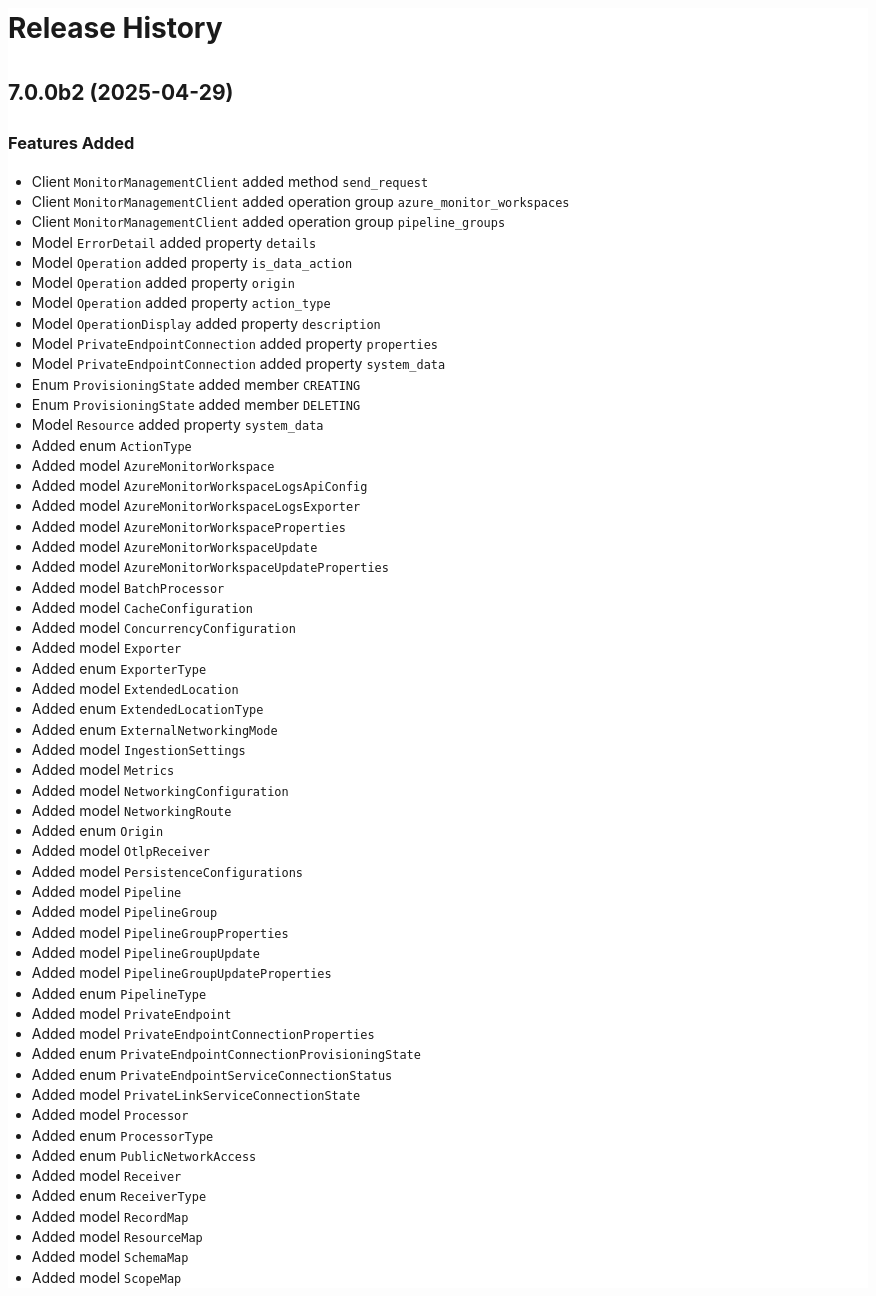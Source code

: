 # Release History

## 7.0.0b2 (2025-04-29)

### Features Added

  - Client `MonitorManagementClient` added method `send_request`
  - Client `MonitorManagementClient` added operation group `azure_monitor_workspaces`
  - Client `MonitorManagementClient` added operation group `pipeline_groups`
  - Model `ErrorDetail` added property `details`
  - Model `Operation` added property `is_data_action`
  - Model `Operation` added property `origin`
  - Model `Operation` added property `action_type`
  - Model `OperationDisplay` added property `description`
  - Model `PrivateEndpointConnection` added property `properties`
  - Model `PrivateEndpointConnection` added property `system_data`
  - Enum `ProvisioningState` added member `CREATING`
  - Enum `ProvisioningState` added member `DELETING`
  - Model `Resource` added property `system_data`
  - Added enum `ActionType`
  - Added model `AzureMonitorWorkspace`
  - Added model `AzureMonitorWorkspaceLogsApiConfig`
  - Added model `AzureMonitorWorkspaceLogsExporter`
  - Added model `AzureMonitorWorkspaceProperties`
  - Added model `AzureMonitorWorkspaceUpdate`
  - Added model `AzureMonitorWorkspaceUpdateProperties`
  - Added model `BatchProcessor`
  - Added model `CacheConfiguration`
  - Added model `ConcurrencyConfiguration`
  - Added model `Exporter`
  - Added enum `ExporterType`
  - Added model `ExtendedLocation`
  - Added enum `ExtendedLocationType`
  - Added enum `ExternalNetworkingMode`
  - Added model `IngestionSettings`
  - Added model `Metrics`
  - Added model `NetworkingConfiguration`
  - Added model `NetworkingRoute`
  - Added enum `Origin`
  - Added model `OtlpReceiver`
  - Added model `PersistenceConfigurations`
  - Added model `Pipeline`
  - Added model `PipelineGroup`
  - Added model `PipelineGroupProperties`
  - Added model `PipelineGroupUpdate`
  - Added model `PipelineGroupUpdateProperties`
  - Added enum `PipelineType`
  - Added model `PrivateEndpoint`
  - Added model `PrivateEndpointConnectionProperties`
  - Added enum `PrivateEndpointConnectionProvisioningState`
  - Added enum `PrivateEndpointServiceConnectionStatus`
  - Added model `PrivateLinkServiceConnectionState`
  - Added model `Processor`
  - Added enum `ProcessorType`
  - Added enum `PublicNetworkAccess`
  - Added model `Receiver`
  - Added enum `ReceiverType`
  - Added model `RecordMap`
  - Added model `ResourceMap`
  - Added model `SchemaMap`
  - Added model `ScopeMap`